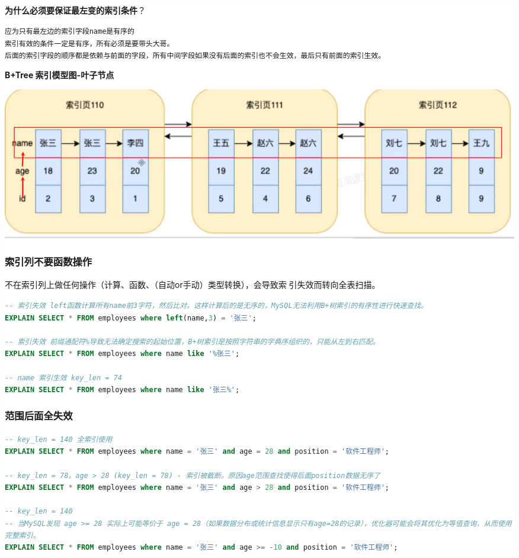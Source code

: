**为什么必须要保证最左变的索引条件**？

```
应为只有最左边的索引字段name是有序的
索引有效的条件一定是有序，所有必须是要带头大哥。
后面的索引字段的顺序都是依赖与前面的字段，所有中间字段如果没有后面的索引也不会生效，最后只有前面的索引生效。
```

**B+Tree 索引模型图-叶子节点**

![image-20250824185031641](./assets/image-20250824185031641.png)



### **索引列不要函数操作**

不在索引列上做任何操作（计算、函数、（自动or手动）类型转换），会导致索 引失效而转向全表扫描。

```sql
-- 索引失效 left函数计算所有name前3字符，然后比对。这样计算后的是无序的，MySQL无法利用B+树索引的有序性进行快速查找。
EXPLAIN SELECT * FROM employees where left(name,3) = '张三';

-- 索引失效 前缀通配符%导致无法确定搜索的起始位置，B+树索引是按照字符串的字典序组织的，只能从左到右匹配。
EXPLAIN SELECT * FROM employees where name like '%张三';

-- name 索引生效 key_len = 74
EXPLAIN SELECT * FROM employees where name like '张三%';
```



### 范围后面全失效

```sql
-- key_len = 140 全索引使用
EXPLAIN SELECT * FROM employees where name = '张三' and age = 28 and position = '软件工程师';

-- key_len = 78。age > 28 (key_len = 78) - 索引被截断。原因age范围查找使得后面position数据无序了
EXPLAIN SELECT * FROM employees where name = '张三' and age > 28 and position = '软件工程师';

-- key_len = 140 
-- 当MySQL发现 age >= 28 实际上可能等价于 age = 28（如果数据分布或统计信息显示只有age=28的记录），优化器可能会将其优化为等值查询，从而使用完整索引。
EXPLAIN SELECT * FROM employees where name = '张三' and age >= -10 and position = '软件工程师';
```

